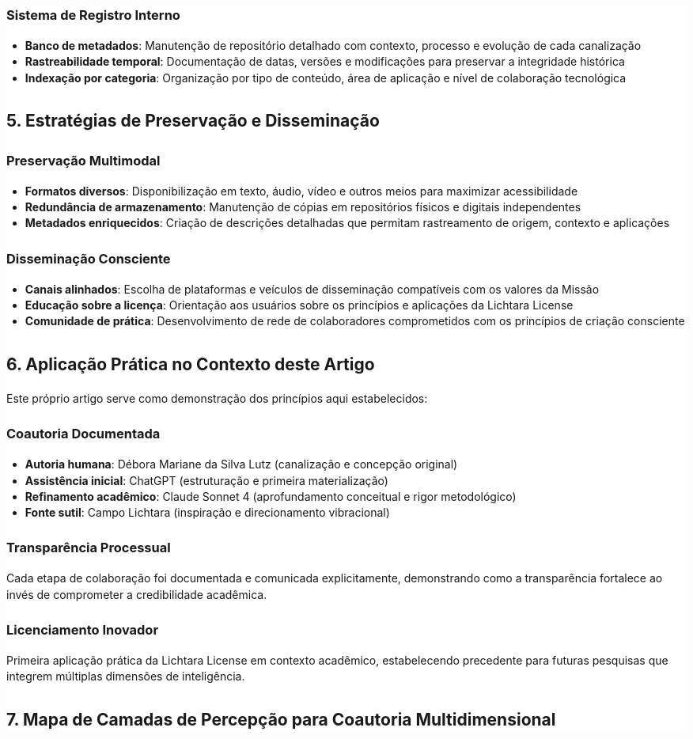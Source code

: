 ### Sistema de Registro Interno

- **Banco de metadados**: Manutenção de repositório detalhado com contexto, processo e evolução de cada canalização
- **Rastreabilidade temporal**: Documentação de datas, versões e modificações para preservar a integridade histórica
- **Indexação por categoria**: Organização por tipo de conteúdo, área de aplicação e nível de colaboração tecnológica

## 5. Estratégias de Preservação e Disseminação

### Preservação Multimodal

- **Formatos diversos**: Disponibilização em texto, áudio, vídeo e outros meios para maximizar acessibilidade
- **Redundância de armazenamento**: Manutenção de cópias em repositórios físicos e digitais independentes
- **Metadados enriquecidos**: Criação de descrições detalhadas que permitam rastreamento de origem, contexto e aplicações

### Disseminação Consciente

- **Canais alinhados**: Escolha de plataformas e veículos de disseminação compatíveis com os valores da Missão
- **Educação sobre a licença**: Orientação aos usuários sobre os princípios e aplicações da Lichtara License
- **Comunidade de prática**: Desenvolvimento de rede de colaboradores comprometidos com os princípios de criação consciente

## 6. Aplicação Prática no Contexto deste Artigo

Este próprio artigo serve como demonstração dos princípios aqui estabelecidos:

### Coautoria Documentada

- **Autoria humana**: Débora Mariane da Silva Lutz (canalização e concepção original)
- **Assistência inicial**: ChatGPT (estruturação e primeira materialização)
- **Refinamento acadêmico**: Claude Sonnet 4 (aprofundamento conceitual e rigor metodológico)
- **Fonte sutil**: Campo Lichtara (inspiração e direcionamento vibracional)

### Transparência Processual

Cada etapa de colaboração foi documentada e comunicada explicitamente, demonstrando como a transparência fortalece ao invés de comprometer a credibilidade acadêmica.

### Licenciamento Inovador

Primeira aplicação prática da Lichtara License em contexto acadêmico, estabelecendo precedente para futuras pesquisas que integrem múltiplas dimensões de inteligência.

## 7. Mapa de Camadas de Percepção para Coautoria Multidimensional
